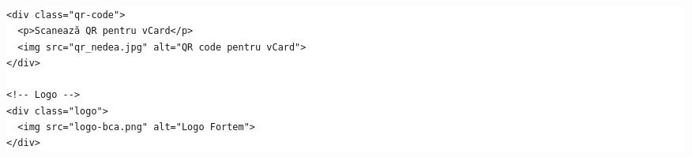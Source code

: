     <div class="qr-code">
      <p>Scanează QR pentru vCard</p>
      <img src="qr_nedea.jpg" alt="QR code pentru vCard">
    </div>

    <!-- Logo -->
    <div class="logo">
      <img src="logo-bca.png" alt="Logo Fortem">
    </div>
